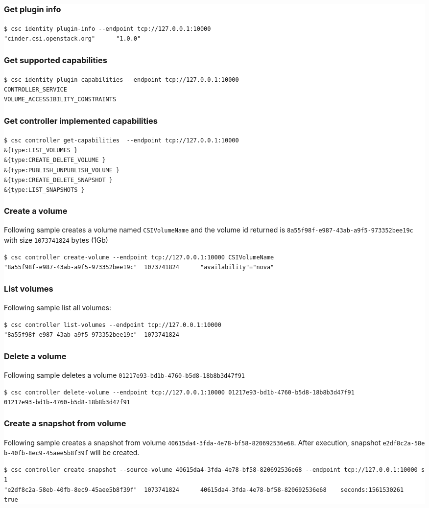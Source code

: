 ### Get plugin info
```
$ csc identity plugin-info --endpoint tcp://127.0.0.1:10000
"cinder.csi.openstack.org"      "1.0.0"
```

### Get supported capabilities
```
$ csc identity plugin-capabilities --endpoint tcp://127.0.0.1:10000
CONTROLLER_SERVICE
VOLUME_ACCESSIBILITY_CONSTRAINTS
```

### Get controller implemented capabilities
```
$ csc controller get-capabilities  --endpoint tcp://127.0.0.1:10000
&{type:LIST_VOLUMES }
&{type:CREATE_DELETE_VOLUME }
&{type:PUBLISH_UNPUBLISH_VOLUME }
&{type:CREATE_DELETE_SNAPSHOT }
&{type:LIST_SNAPSHOTS }
```

### Create a volume
Following sample creates a volume named ``CSIVolumeName`` and the
volume id returned is ``8a55f98f-e987-43ab-a9f5-973352bee19c`` with size ``1073741824`` bytes (1Gb)
```
$ csc controller create-volume --endpoint tcp://127.0.0.1:10000 CSIVolumeName
"8a55f98f-e987-43ab-a9f5-973352bee19c"  1073741824      "availability"="nova"
```

### List volumes
Following sample list all volumes:
```
$ csc controller list-volumes --endpoint tcp://127.0.0.1:10000
"8a55f98f-e987-43ab-a9f5-973352bee19c"  1073741824
```

### Delete a volume
Following sample deletes a volume ``01217e93-bd1b-4760-b5d8-18b8b3d47f91``
```
$ csc controller delete-volume --endpoint tcp://127.0.0.1:10000 01217e93-bd1b-4760-b5d8-18b8b3d47f91
01217e93-bd1b-4760-b5d8-18b8b3d47f91
```

### Create a snapshot from volume
Following sample creates a snapshot from volume `40615da4-3fda-4e78-bf58-820692536e68`.
After execution, snapshot `e2df8c2a-58eb-40fb-8ec9-45aee5b8f39f` will be created.
```
$ csc controller create-snapshot --source-volume 40615da4-3fda-4e78-bf58-820692536e68 --endpoint tcp://127.0.0.1:10000 s1
"e2df8c2a-58eb-40fb-8ec9-45aee5b8f39f"  1073741824      40615da4-3fda-4e78-bf58-820692536e68    seconds:1561530261      true
```
